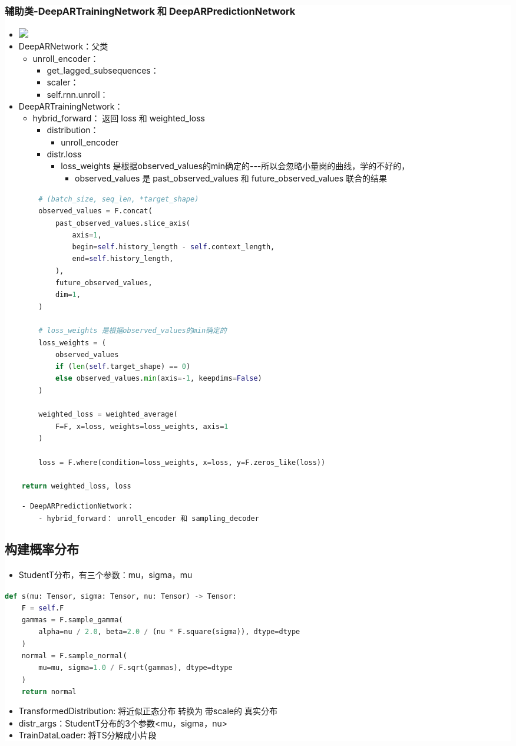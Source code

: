 ### 辅助类-DeepARTrainingNetwork 和 DeepARPredictionNetwork

- ![](https://firebasestorage.googleapis.com/v0/b/firescript-577a2.appspot.com/o/imgs%2Fapp%2Frf_learning%2FVuuzwiLxCK.png?alt=media&token=151a163b-35ae-407e-8ac1-a6381a545f5a)
- DeepARNetwork：父类
    - unroll_encoder：
        - get_lagged_subsequences：
        - scaler：
        - self.rnn.unroll：
- DeepARTrainingNetwork：
    - hybrid_forward： 返回 loss 和 weighted_loss
        - distribution：
            - unroll_encoder
        - distr.loss
            - loss_weights 是根据observed_values的min确定的---所以会忽略小量岗的曲线，学的不好的，
                - observed_values 是 past_observed_values 和 future_observed_values 联合的结果
```python
        # (batch_size, seq_len, *target_shape)
        observed_values = F.concat(
            past_observed_values.slice_axis(
                axis=1,
                begin=self.history_length - self.context_length,
                end=self.history_length,
            ),
            future_observed_values,
            dim=1,
        )
    
  		# loss_weights 是根据observed_values的min确定的
  		loss_weights = (
            observed_values
            if (len(self.target_shape) == 0)
            else observed_values.min(axis=-1, keepdims=False)
        )

        weighted_loss = weighted_average(
            F=F, x=loss, weights=loss_weights, axis=1
        )
        
      	loss = F.where(condition=loss_weights, x=loss, y=F.zeros_like(loss))

    return weighted_loss, loss
```
        - DeepARPredictionNetwork：
            - hybrid_forward： unroll_encoder 和 sampling_decoder


## 构建概率分布

- StudentT分布，有三个参数：mu，sigma，mu
```python
def s(mu: Tensor, sigma: Tensor, nu: Tensor) -> Tensor:
    F = self.F
    gammas = F.sample_gamma(
        alpha=nu / 2.0, beta=2.0 / (nu * F.square(sigma)), dtype=dtype
    )
    normal = F.sample_normal(
        mu=mu, sigma=1.0 / F.sqrt(gammas), dtype=dtype
    )
    return normal
```
- TransformedDistribution: 将近似正态分布 转换为 带scale的 真实分布
- distr_args：StudentT分布的3个参数<mu，sigma，nu>
- TrainDataLoader: 将TS分解成小片段